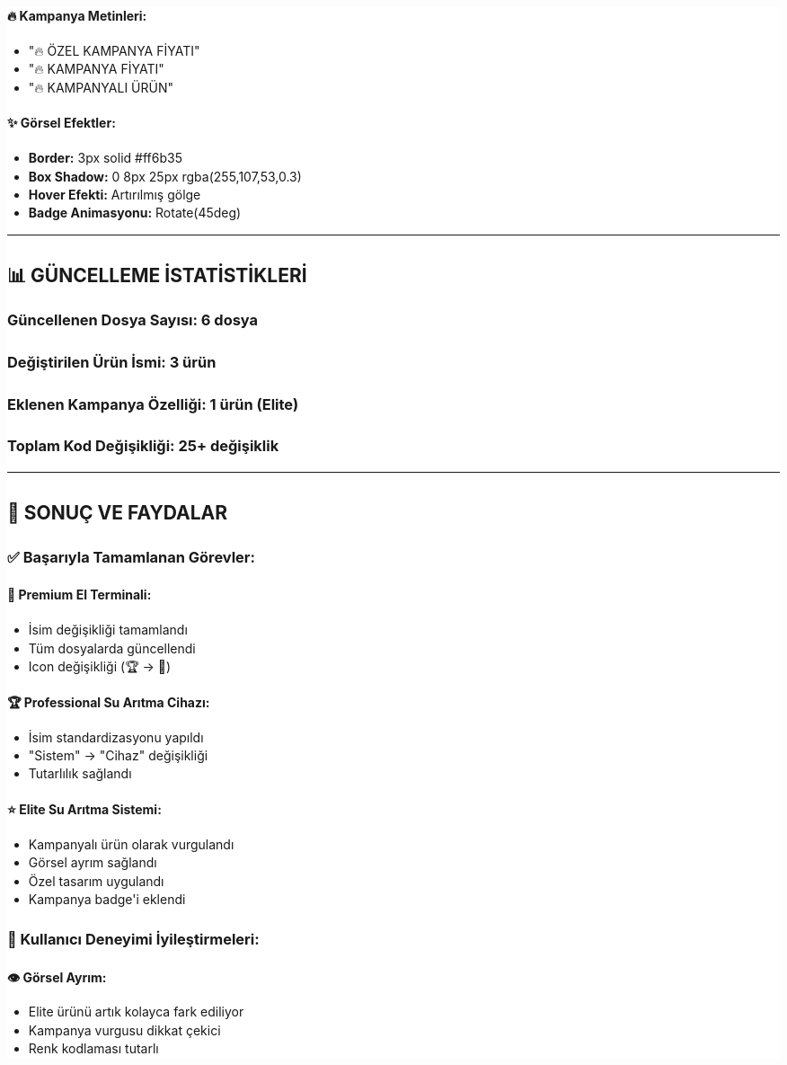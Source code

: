 #### **🔥 Kampanya Metinleri:**
- "🔥 ÖZEL KAMPANYA FİYATI"
- "🔥 KAMPANYA FİYATI"
- "🔥 KAMPANYALI ÜRÜN"

#### **✨ Görsel Efektler:**
- **Border:** 3px solid #ff6b35
- **Box Shadow:** 0 8px 25px rgba(255,107,53,0.3)
- **Hover Efekti:** Artırılmış gölge
- **Badge Animasyonu:** Rotate(45deg)

---

## 📊 **GÜNCELLEME İSTATİSTİKLERİ**

### **Güncellenen Dosya Sayısı:** 6 dosya
### **Değiştirilen Ürün İsmi:** 3 ürün
### **Eklenen Kampanya Özelliği:** 1 ürün (Elite)
### **Toplam Kod Değişikliği:** 25+ değişiklik

---

## 🎯 **SONUÇ VE FAYDALAR**

### **✅ Başarıyla Tamamlanan Görevler:**

#### **📱 Premium El Terminali:**
- İsim değişikliği tamamlandı
- Tüm dosyalarda güncellendi
- Icon değişikliği (🏆 → 📱)

#### **🏆 Professional Su Arıtma Cihazı:**
- İsim standardizasyonu yapıldı
- "Sistem" → "Cihaz" değişikliği
- Tutarlılık sağlandı

#### **⭐ Elite Su Arıtma Sistemi:**
- Kampanyalı ürün olarak vurgulandı
- Görsel ayrım sağlandı
- Özel tasarım uygulandı
- Kampanya badge'i eklendi

### **🚀 Kullanıcı Deneyimi İyileştirmeleri:**

#### **👁️ Görsel Ayrım:**
- Elite ürünü artık kolayca fark ediliyor
- Kampanya vurgusu dikkat çekici
- Renk kodlaması tutarlı
